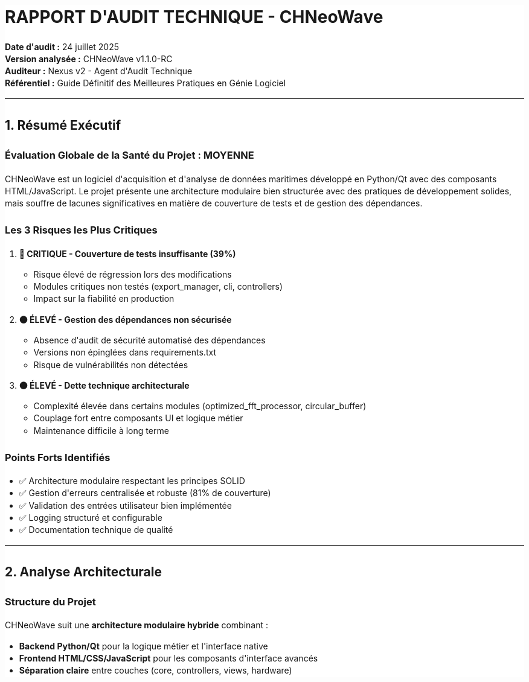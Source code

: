 # RAPPORT D'AUDIT TECHNIQUE - CHNeoWave

**Date d'audit :** 24 juillet 2025  
**Version analysée :** CHNeoWave v1.1.0-RC  
**Auditeur :** Nexus v2 - Agent d'Audit Technique  
**Référentiel :** Guide Définitif des Meilleures Pratiques en Génie Logiciel  

---

## 1. Résumé Exécutif

### Évaluation Globale de la Santé du Projet : **MOYENNE**

CHNeoWave est un logiciel d'acquisition et d'analyse de données maritimes développé en Python/Qt avec des composants HTML/JavaScript. Le projet présente une architecture modulaire bien structurée avec des pratiques de développement solides, mais souffre de lacunes significatives en matière de couverture de tests et de gestion des dépendances.

### Les 3 Risques les Plus Critiques

1. **🔴 CRITIQUE - Couverture de tests insuffisante (39%)**
   - Risque élevé de régression lors des modifications
   - Modules critiques non testés (export_manager, cli, controllers)
   - Impact sur la fiabilité en production

2. **🟠 ÉLEVÉ - Gestion des dépendances non sécurisée**
   - Absence d'audit de sécurité automatisé des dépendances
   - Versions non épinglées dans requirements.txt
   - Risque de vulnérabilités non détectées

3. **🟠 ÉLEVÉ - Dette technique architecturale**
   - Complexité élevée dans certains modules (optimized_fft_processor, circular_buffer)
   - Couplage fort entre composants UI et logique métier
   - Maintenance difficile à long terme

### Points Forts Identifiés

- ✅ Architecture modulaire respectant les principes SOLID
- ✅ Gestion d'erreurs centralisée et robuste (81% de couverture)
- ✅ Validation des entrées utilisateur bien implémentée
- ✅ Logging structuré et configurable
- ✅ Documentation technique de qualité

---

## 2. Analyse Architecturale

### Structure du Projet

CHNeoWave suit une **architecture modulaire hybride** combinant :
- **Backend Python/Qt** pour la logique métier et l'interface native
- **Frontend HTML/CSS/JavaScript** pour les composants d'interface avancés
- **Séparation claire** entre couches (core, controllers, views, hardware)
